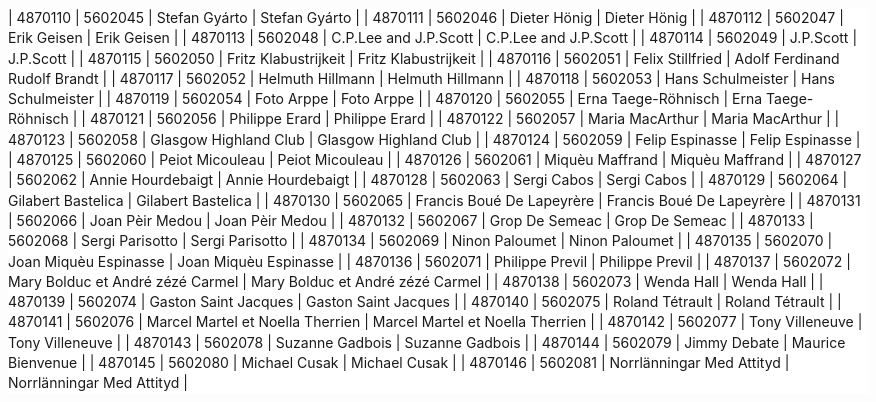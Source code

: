 | 4870110 | 5602045 | Stefan Gyárto | Stefan Gyárto |
| 4870111 | 5602046 | Dieter Hönig | Dieter Hönig |
| 4870112 | 5602047 | Erik Geisen | Erik Geisen |
| 4870113 | 5602048 | C.P.Lee and J.P.Scott | C.P.Lee and J.P.Scott |
| 4870114 | 5602049 | J.P.Scott | J.P.Scott |
| 4870115 | 5602050 | Fritz Klabustrijkeit | Fritz Klabustrijkeit |
| 4870116 | 5602051 | Felix Stillfried | Adolf Ferdinand Rudolf Brandt |
| 4870117 | 5602052 | Helmuth Hillmann | Helmuth Hillmann |
| 4870118 | 5602053 | Hans Schulmeister | Hans Schulmeister |
| 4870119 | 5602054 | Foto Arppe | Foto Arppe |
| 4870120 | 5602055 | Erna Taege-Röhnisch | Erna Taege-Röhnisch |
| 4870121 | 5602056 | Philippe Erard | Philippe Erard |
| 4870122 | 5602057 | Maria MacArthur | Maria MacArthur |
| 4870123 | 5602058 | Glasgow Highland Club | Glasgow Highland Club |
| 4870124 | 5602059 | Felip Espinasse | Felip Espinasse |
| 4870125 | 5602060 | Peiot Micouleau | Peiot Micouleau |
| 4870126 | 5602061 | Miquèu Maffrand | Miquèu Maffrand |
| 4870127 | 5602062 | Annie Hourdebaigt | Annie Hourdebaigt |
| 4870128 | 5602063 | Sergi Cabos | Sergi Cabos |
| 4870129 | 5602064 | Gilabert Bastelica | Gilabert Bastelica |
| 4870130 | 5602065 | Francis Boué De Lapeyrère | Francis Boué De Lapeyrère |
| 4870131 | 5602066 | Joan Pèir Medou | Joan Pèir Medou |
| 4870132 | 5602067 | Grop De Semeac | Grop De Semeac |
| 4870133 | 5602068 | Sergi Parisotto | Sergi Parisotto |
| 4870134 | 5602069 | Ninon Paloumet | Ninon Paloumet |
| 4870135 | 5602070 | Joan Miquèu Espinasse | Joan Miquèu Espinasse |
| 4870136 | 5602071 | Philippe Previl | Philippe Previl |
| 4870137 | 5602072 | Mary Bolduc et André zézé Carmel | Mary Bolduc et André zézé Carmel |
| 4870138 | 5602073 | Wenda Hall | Wenda Hall |
| 4870139 | 5602074 | Gaston Saint Jacques | Gaston Saint Jacques |
| 4870140 | 5602075 | Roland Tétrault | Roland Tétrault |
| 4870141 | 5602076 | Marcel Martel et Noella Therrien | Marcel Martel et Noella Therrien |
| 4870142 | 5602077 | Tony Villeneuve | Tony Villeneuve |
| 4870143 | 5602078 | Suzanne Gadbois | Suzanne Gadbois |
| 4870144 | 5602079 | Jimmy Debate | Maurice Bienvenue |
| 4870145 | 5602080 | Michael Cusak | Michael Cusak |
| 4870146 | 5602081 | Norrlänningar Med Attityd | Norrlänningar Med Attityd |